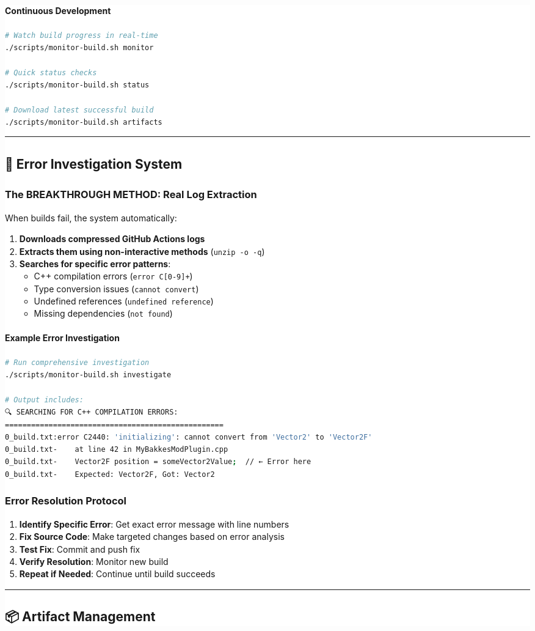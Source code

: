 #### **Continuous Development**
```bash
# Watch build progress in real-time
./scripts/monitor-build.sh monitor

# Quick status checks
./scripts/monitor-build.sh status

# Download latest successful build
./scripts/monitor-build.sh artifacts
```

---

## 🚨 **Error Investigation System**

### **The BREAKTHROUGH METHOD: Real Log Extraction**

When builds fail, the system automatically:

1. **Downloads compressed GitHub Actions logs**
2. **Extracts them using non-interactive methods** (`unzip -o -q`)
3. **Searches for specific error patterns**:
   - C++ compilation errors (`error C[0-9]+`)
   - Type conversion issues (`cannot convert`)
   - Undefined references (`undefined reference`)
   - Missing dependencies (`not found`)

#### **Example Error Investigation**
```bash
# Run comprehensive investigation
./scripts/monitor-build.sh investigate

# Output includes:
🔍 SEARCHING FOR C++ COMPILATION ERRORS:
==================================================
0_build.txt:error C2440: 'initializing': cannot convert from 'Vector2' to 'Vector2F'
0_build.txt-    at line 42 in MyBakkesModPlugin.cpp
0_build.txt-    Vector2F position = someVector2Value;  // ← Error here
0_build.txt-    Expected: Vector2F, Got: Vector2
```

### **Error Resolution Protocol**

1. **Identify Specific Error**: Get exact error message with line numbers
2. **Fix Source Code**: Make targeted changes based on error analysis
3. **Test Fix**: Commit and push fix
4. **Verify Resolution**: Monitor new build
5. **Repeat if Needed**: Continue until build succeeds

---

## 📦 **Artifact Management**
